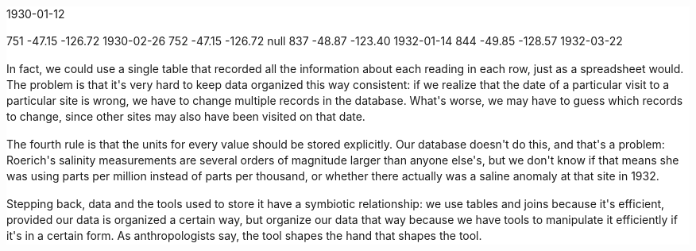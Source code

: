 1930-01-12
</td> </tr>
  <tr> <td>
751
</td> <td>
-47.15
</td> <td>
-126.72
</td> <td>
1930-02-26
</td> </tr>
  <tr> <td>
752
</td> <td>
-47.15
</td> <td>
-126.72
</td> <td>
null
</td> </tr>
  <tr> <td>
837
</td> <td>
-48.87
</td> <td>
-123.40
</td> <td>
1932-01-14
</td> </tr>
  <tr> <td>
844
</td> <td>
-49.85
</td> <td>
-128.57
</td> <td>
1932-03-22
</td> </tr>
</table>

<p>In fact, we could use a single table that recorded all the information about each reading in each row, just as a spreadsheet would. The problem is that it's very hard to keep data organized this way consistent: if we realize that the date of a particular visit to a particular site is wrong, we have to change multiple records in the database. What's worse, we may have to guess which records to change, since other sites may also have been visited on that date.</p>
<p>The fourth rule is that the units for every value should be stored explicitly. Our database doesn't do this, and that's a problem: Roerich's salinity measurements are several orders of magnitude larger than anyone else's, but we don't know if that means she was using parts per million instead of parts per thousand, or whether there actually was a saline anomaly at that site in 1932.</p>
<p>Stepping back, data and the tools used to store it have a symbiotic relationship: we use tables and joins because it's efficient, provided our data is organized a certain way, but organize our data that way because we have tools to manipulate it efficiently if it's in a certain form. As anthropologists say, the tool shapes the hand that shapes the tool.</p>
</div>
